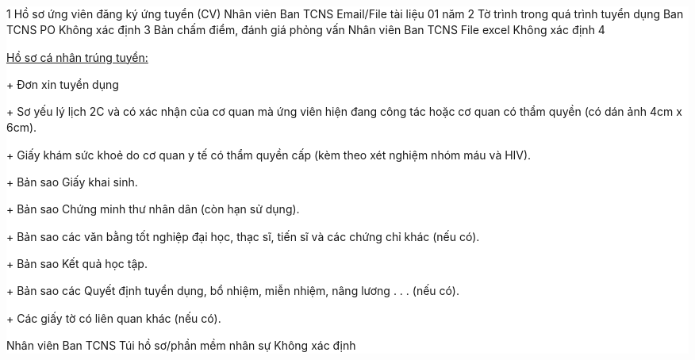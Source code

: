 <tbody>
<tr>
<td style="text-align: center;">1</td>
<td style="text-align: left;">Hồ sơ ứng viên đăng ký ứng tuyển (CV)</td>
<td style="text-align: left;">Nhân viên Ban TCNS</td>
<td style="text-align: center;">Email/File tài liệu</td>
<td style="text-align: center;">01 năm</td>
</tr>
<tr>
<td style="text-align: center;">2</td>
<td style="text-align: left;">Tờ trình trong quá trình tuyển dụng</td>
<td style="text-align: left;">Ban TCNS</td>
<td style="text-align: center;">PO</td>
<td style="text-align: center;">Không xác định</td>
</tr>
<tr>
<td style="text-align: center;">3</td>
<td style="text-align: left;">Bản chấm điểm, đánh giá phỏng vấn</td>
<td style="text-align: left;">Nhân viên Ban TCNS</td>
<td style="text-align: center;">File excel</td>
<td style="text-align: center;">Không xác định</td>
</tr>
<tr>
<td style="text-align: center;">4</td>
<td style="text-align: left;"><p><u>Hồ sơ cá nhân trúng tuyển:</u></p>
<p>+ Đơn xin tuyển dụng</p>
<p>+ Sơ yếu lý lịch 2C và có xác nhận của cơ quan mà ứng viên hiện đang
công tác hoặc cơ quan có thẩm quyền (có dán ảnh 4cm x 6cm).</p>
<p>+ Giấy khám sức khoẻ do cơ quan y tế có thẩm quyền cấp (kèm theo xét
nghiệm nhóm máu và HIV).</p>
<p>+ Bản sao Giấy khai sinh.</p>
<p>+ Bản sao Chứng minh thư nhân dân (còn hạn sử dụng).</p>
<p>+ Bản sao các văn bằng tốt nghiệp đại học, thạc sĩ, tiến sĩ và các
chứng chỉ khác (nếu có).</p>
<p>+ Bản sao Kết quả học tập.</p>
<p>+ Bản sao các Quyết định tuyển dụng, bổ nhiệm, miễn nhiệm, nâng lương
. . . (nếu có).</p>
<p>+ Các giấy tờ có liên quan khác (nếu có).</p></td>
<td style="text-align: left;">Nhân viên Ban TCNS</td>
<td style="text-align: center;">Túi hồ sơ/phần mềm nhân sự</td>
<td style="text-align: center;">Không xác định</td>
</tr>
</tbody>
</table>
